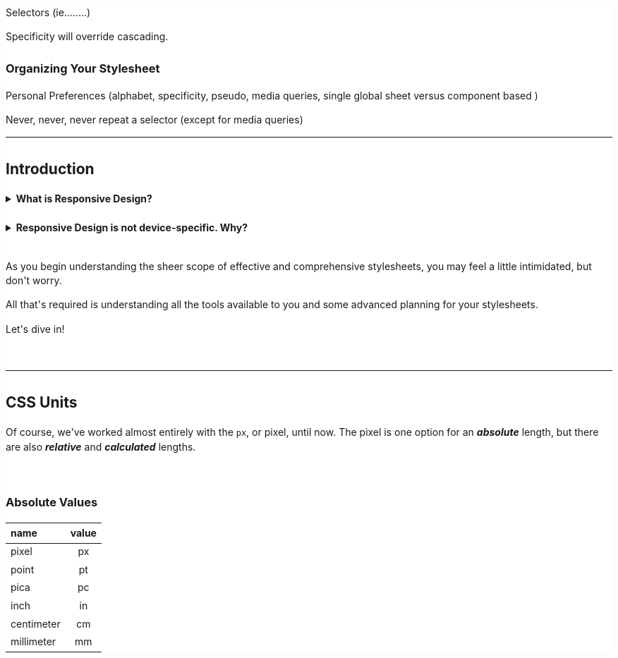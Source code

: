 Selectors (ie........)





Specificity will override cascading.






### Organizing Your Stylesheet

Personal Preferences (alphabet, specificity, pseudo, media queries, single global sheet versus component based )





Never, never, never repeat a selector (except for media queries)





***

## Introduction

<details><summary><strong>What is Responsive Design?</strong></summary></details>

<br>

<details><summary><strong>Responsive Design is not device-specific. Why?</strong></summary></details>

<br>

As you begin understanding the sheer scope of effective and comprehensive stylesheets, you may feel a little intimidated, but don't worry.

All that's required is understanding all the tools available to you and some advanced planning for your stylesheets.

Let's dive in!

<br>

***

## CSS Units

Of course, we've worked almost entirely with the `px`, or pixel, until now. The pixel is one option for an _**absolute**_ length, but there are also _**relative**_ and _**calculated**_ lengths.

<br>

### Absolute Values

| name       | value |
| :--------- | :---: |
| pixel      |  px   |
| point      |  pt   |
| pica       |  pc   |
| inch       |  in   |
| centimeter |  cm   |
| millimeter |  mm   |
